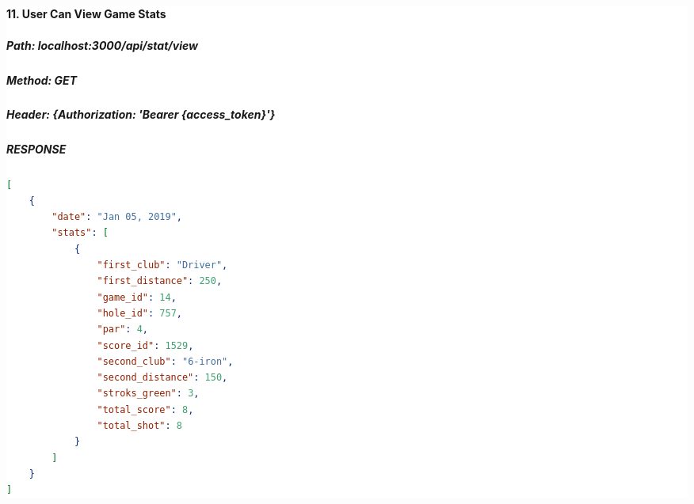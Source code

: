 ```json
````
#### 11. User Can View Game Stats

##### Path: localhost:3000/api/stat/view
##### Method: GET
##### Header: {Authorization: 'Bearer {access_token}'}
##### RESPONSE
```json
[
    {
        "date": "Jan 05, 2019",
        "stats": [
            {
                "first_club": "Driver",
                "first_distance": 250,
                "game_id": 14,
                "hole_id": 757,
                "par": 4,
                "score_id": 1529,
                "second_club": "6-iron",
                "second_distance": 150,
                "stroks_green": 3,
                "total_score": 8,
                "total_shot": 8
            }
        ]
    }
]
````
